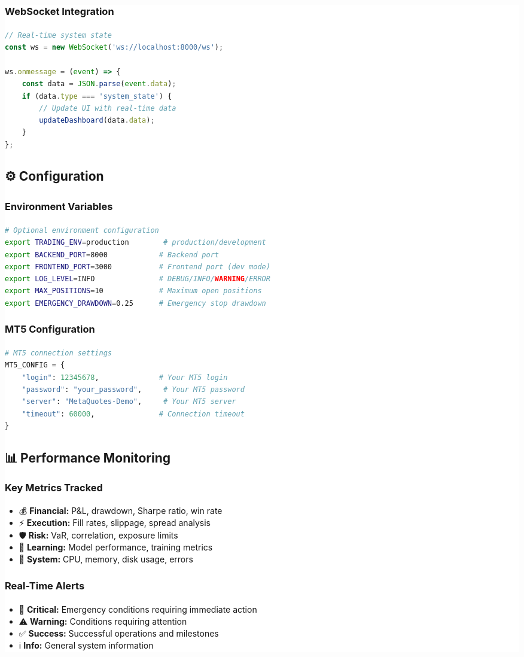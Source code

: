 ### **WebSocket Integration**
```javascript
// Real-time system state
const ws = new WebSocket('ws://localhost:8000/ws');

ws.onmessage = (event) => {
    const data = JSON.parse(event.data);
    if (data.type === 'system_state') {
        // Update UI with real-time data
        updateDashboard(data.data);
    }
};
```

## ⚙️ **Configuration**

### **Environment Variables**
```bash
# Optional environment configuration
export TRADING_ENV=production        # production/development
export BACKEND_PORT=8000            # Backend port
export FRONTEND_PORT=3000           # Frontend port (dev mode)
export LOG_LEVEL=INFO               # DEBUG/INFO/WARNING/ERROR
export MAX_POSITIONS=10             # Maximum open positions
export EMERGENCY_DRAWDOWN=0.25      # Emergency stop drawdown
```

### **MT5 Configuration**
```python
# MT5 connection settings
MT5_CONFIG = {
    "login": 12345678,              # Your MT5 login
    "password": "your_password",     # Your MT5 password  
    "server": "MetaQuotes-Demo",     # Your MT5 server
    "timeout": 60000,               # Connection timeout
}
```

## 📊 **Performance Monitoring**

### **Key Metrics Tracked**
- 💰 **Financial:** P&L, drawdown, Sharpe ratio, win rate
- ⚡ **Execution:** Fill rates, slippage, spread analysis
- 🛡️ **Risk:** VaR, correlation, exposure limits
- 🧠 **Learning:** Model performance, training metrics
- 🏢 **System:** CPU, memory, disk usage, errors

### **Real-Time Alerts**
- 🚨 **Critical:** Emergency conditions requiring immediate action
- ⚠️ **Warning:** Conditions requiring attention
- ✅ **Success:** Successful operations and milestones
- ℹ️ **Info:** General system information
